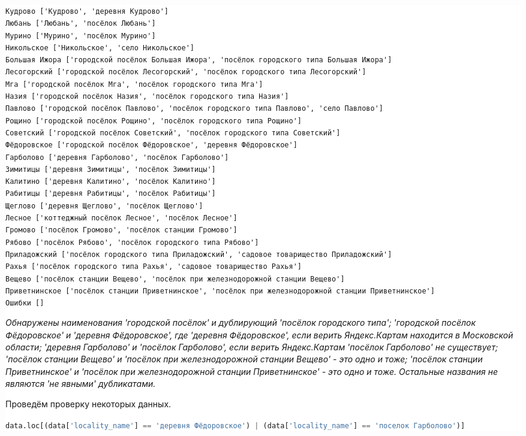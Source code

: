     Кудрово ['Кудрово', 'деревня Кудрово']
    Любань ['Любань', 'посёлок Любань']
    Мурино ['Мурино', 'посёлок Мурино']
    Никольское ['Никольское', 'село Никольское']
    Большая Ижора ['городской посёлок Большая Ижора', 'посёлок городского типа Большая Ижора']
    Лесогорский ['городской посёлок Лесогорский', 'посёлок городского типа Лесогорский']
    Мга ['городской посёлок Мга', 'посёлок городского типа Мга']
    Назия ['городской посёлок Назия', 'посёлок городского типа Назия']
    Павлово ['городской посёлок Павлово', 'посёлок городского типа Павлово', 'село Павлово']
    Рощино ['городской посёлок Рощино', 'посёлок городского типа Рощино']
    Советский ['городской посёлок Советский', 'посёлок городского типа Советский']
    Фёдоровское ['городской посёлок Фёдоровское', 'деревня Фёдоровское']
    Гарболово ['деревня Гарболово', 'посёлок Гарболово']
    Зимитицы ['деревня Зимитицы', 'посёлок Зимитицы']
    Калитино ['деревня Калитино', 'посёлок Калитино']
    Рабитицы ['деревня Рабитицы', 'посёлок Рабитицы']
    Щеглово ['деревня Щеглово', 'посёлок Щеглово']
    Лесное ['коттеджный посёлок Лесное', 'посёлок Лесное']
    Громово ['посёлок Громово', 'посёлок станции Громово']
    Рябово ['посёлок Рябово', 'посёлок городского типа Рябово']
    Приладожский ['посёлок городского типа Приладожский', 'садовое товарищество Приладожский']
    Рахья ['посёлок городского типа Рахья', 'садовое товарищество Рахья']
    Вещево ['посёлок станции Вещево', 'посёлок при железнодорожной станции Вещево']
    Приветнинское ['посёлок станции Приветнинское', 'посёлок при железнодорожной станции Приветнинское']
    Ошибки []
    

*Обнаружены наименования 'городской посёлок' и дублирующий 'посёлок городского типа'; 'городской посёлок Фёдоровское' и 'деревня Фёдоровское', где 'деревня Фёдоровское', если верить Яндекс.Картам находится в Московской области; 'деревня Гарболово' и 'посёлок Гарболово', если верить Яндекс.Картам 'посёлок Гарболово' не существует; 'посёлок станции Вещево' и 'посёлок при железнодорожной станции Вещево' - это одно и тоже; 'посёлок станции Приветнинское' и 'посёлок при железнодорожной станции Приветнинское' - это одно и тоже. Остальные названия не являются 'не явными' дубликатами.* 

Проведём проверку некоторых данных.


```python
data.loc[(data['locality_name'] == 'деревня Фёдоровское') | (data['locality_name'] == 'поселок Гарболово')]
```




<div>
<style scoped>
    .dataframe tbody tr th:only-of-type {
        vertical-align: middle;
    }

    .dataframe tbody tr th {
        vertical-align: top;
    }
